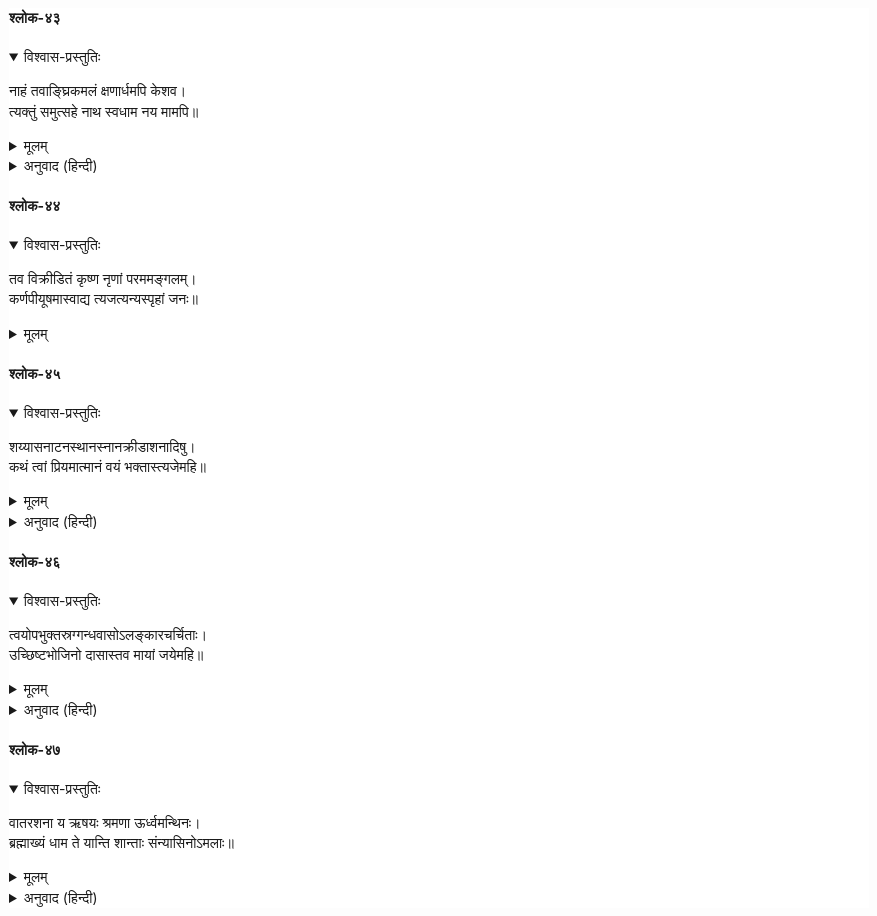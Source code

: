 #### श्लोक-४३


<details open><summary>विश्वास-प्रस्तुतिः</summary>

नाहं तवाङ्घ्रिकमलं क्षणार्धमपि केशव।  
त्यक्तुं समुत्सहे नाथ स्वधाम नय मामपि॥
</details>

<details><summary>मूलम्</summary></details>

<details><summary>अनुवाद (हिन्दी)</summary></details>

#### श्लोक-४४


<details open><summary>विश्वास-प्रस्तुतिः</summary>

तव विक्रीडितं कृष्ण नृणां परममङ्गलम्।  
कर्णपीयूषमास्वाद्य त्यजत्यन्यस्पृहां जनः॥
</details>

<details><summary>मूलम्</summary></details>

#### श्लोक-४५


<details open><summary>विश्वास-प्रस्तुतिः</summary>

शय्यासनाटनस्थानस्नानक्रीडाशनादिषु।  
कथं त्वां प्रियमात्मानं वयं भक्तास्त्यजेमहि॥
</details>

<details><summary>मूलम्</summary></details>

<details><summary>अनुवाद (हिन्दी)</summary></details>

#### श्लोक-४६


<details open><summary>विश्वास-प्रस्तुतिः</summary>

त्वयोपभुक्तस्रग्गन्धवासोऽलङ्कारचर्चिताः।  
उच्छिष्टभोजिनो दासास्तव मायां जयेमहि॥
</details>

<details><summary>मूलम्</summary></details>

<details><summary>अनुवाद (हिन्दी)</summary></details>

#### श्लोक-४७


<details open><summary>विश्वास-प्रस्तुतिः</summary>

वातरशना य ऋषयः श्रमणा ऊर्ध्वमन्थिनः।  
ब्रह्माख्यं धाम ते यान्ति शान्ताः संन्यासिनोऽमलाः॥
</details>

<details><summary>मूलम्</summary></details>

<details><summary>अनुवाद (हिन्दी)</summary></details>
